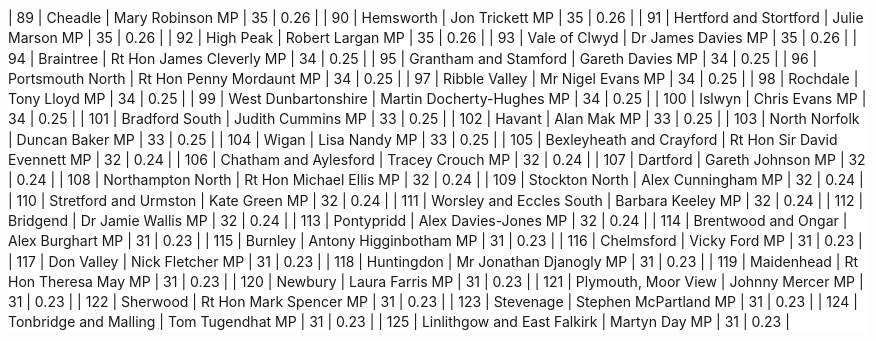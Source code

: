 | 89 | Cheadle | Mary Robinson MP | 35 | 0.26 |
| 90 | Hemsworth | Jon Trickett MP | 35 | 0.26 |
| 91 | Hertford and Stortford | Julie Marson MP | 35 | 0.26 |
| 92 | High Peak | Robert Largan MP | 35 | 0.26 |
| 93 | Vale of Clwyd | Dr James Davies MP | 35 | 0.26 |
| 94 | Braintree | Rt Hon James Cleverly MP | 34 | 0.25 |
| 95 | Grantham and Stamford | Gareth Davies MP | 34 | 0.25 |
| 96 | Portsmouth North | Rt Hon Penny Mordaunt MP | 34 | 0.25 |
| 97 | Ribble Valley | Mr Nigel Evans MP | 34 | 0.25 |
| 98 | Rochdale | Tony Lloyd MP | 34 | 0.25 |
| 99 | West Dunbartonshire | Martin Docherty-Hughes MP | 34 | 0.25 |
| 100 | Islwyn | Chris Evans MP | 34 | 0.25 |
| 101 | Bradford South | Judith Cummins MP | 33 | 0.25 |
| 102 | Havant | Alan Mak MP | 33 | 0.25 |
| 103 | North Norfolk | Duncan Baker MP | 33 | 0.25 |
| 104 | Wigan | Lisa Nandy MP | 33 | 0.25 |
| 105 | Bexleyheath and Crayford | Rt Hon Sir David Evennett MP | 32 | 0.24 |
| 106 | Chatham and Aylesford | Tracey Crouch MP | 32 | 0.24 |
| 107 | Dartford | Gareth Johnson MP | 32 | 0.24 |
| 108 | Northampton North | Rt Hon Michael Ellis MP | 32 | 0.24 |
| 109 | Stockton North | Alex Cunningham MP | 32 | 0.24 |
| 110 | Stretford and Urmston | Kate Green MP | 32 | 0.24 |
| 111 | Worsley and Eccles South | Barbara Keeley MP | 32 | 0.24 |
| 112 | Bridgend | Dr Jamie Wallis MP | 32 | 0.24 |
| 113 | Pontypridd | Alex Davies-Jones MP | 32 | 0.24 |
| 114 | Brentwood and Ongar | Alex Burghart MP | 31 | 0.23 |
| 115 | Burnley | Antony Higginbotham MP | 31 | 0.23 |
| 116 | Chelmsford | Vicky Ford MP | 31 | 0.23 |
| 117 | Don Valley | Nick Fletcher MP | 31 | 0.23 |
| 118 | Huntingdon | Mr Jonathan Djanogly MP | 31 | 0.23 |
| 119 | Maidenhead | Rt Hon Theresa May MP | 31 | 0.23 |
| 120 | Newbury | Laura Farris MP | 31 | 0.23 |
| 121 | Plymouth, Moor View | Johnny Mercer MP | 31 | 0.23 |
| 122 | Sherwood | Rt Hon Mark Spencer MP | 31 | 0.23 |
| 123 | Stevenage | Stephen McPartland MP | 31 | 0.23 |
| 124 | Tonbridge and Malling | Tom Tugendhat MP | 31 | 0.23 |
| 125 | Linlithgow and East Falkirk | Martyn Day MP | 31 | 0.23 |